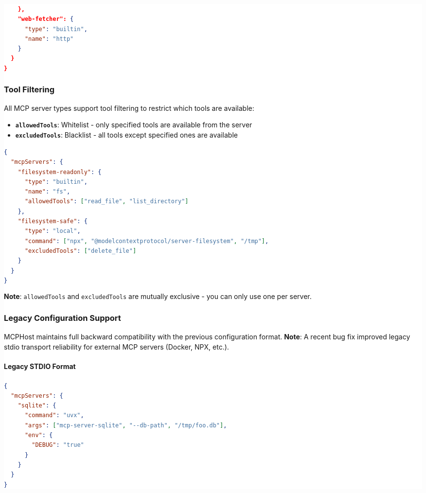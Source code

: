 ```json
    },
    "web-fetcher": {
      "type": "builtin",
      "name": "http"
    }
  }
}
```

### Tool Filtering

All MCP server types support tool filtering to restrict which tools are available:

- **`allowedTools`**: Whitelist - only specified tools are available from the server
- **`excludedTools`**: Blacklist - all tools except specified ones are available

```json
{
  "mcpServers": {
    "filesystem-readonly": {
      "type": "builtin",
      "name": "fs",
      "allowedTools": ["read_file", "list_directory"]
    },
    "filesystem-safe": {
      "type": "local", 
      "command": ["npx", "@modelcontextprotocol/server-filesystem", "/tmp"],
      "excludedTools": ["delete_file"]
    }
  }
}
```

**Note**: `allowedTools` and `excludedTools` are mutually exclusive - you can only use one per server.

### Legacy Configuration Support

MCPHost maintains full backward compatibility with the previous configuration format. **Note**: A recent bug fix improved legacy stdio transport reliability for external MCP servers (Docker, NPX, etc.).

#### Legacy STDIO Format
```json
{
  "mcpServers": {
    "sqlite": {
      "command": "uvx",
      "args": ["mcp-server-sqlite", "--db-path", "/tmp/foo.db"],
      "env": {
        "DEBUG": "true"
      }
    }
  }
}
```
